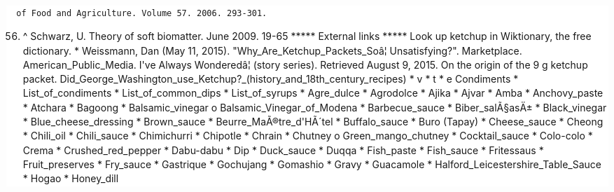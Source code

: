       of Food and Agriculture. Volume 57. 2006. 293-301.
  56. ^ Schwarz, U. Theory of soft biomatter. June 2009. 19-65
***** External links *****
 Look up ketchup in Wiktionary, the free dictionary.
    * Weissmann, Dan (May 11, 2015). "Why_Are_Ketchup_Packets_Soâ¦
      Unsatisfying?". Marketplace. American_Public_Media. I've Always
      Wonderedâ¦ (story series). Retrieved August 9, 2015.
 On the origin of the 9 g ketchup packet.
Did_George_Washington_use_Ketchup?_(history_and_18th_century_recipes)
    * v
    * t
    * e
Condiments
    * List_of_condiments
    * List_of_common_dips
    * List_of_syrups
                  * Agre_dulce
                  * Agrodolce
                  * Ajika
                  * Ajvar
                  * Amba
                  * Anchovy_paste
                  * Atchara
                  * Bagoong
                  * Balsamic_vinegar
                        o Balsamic_Vinegar_of_Modena
                  * Barbecue_sauce
                  * Biber_salÃ§asÄ±
                  * Black_vinegar
                  * Blue_cheese_dressing
                  * Brown_sauce
                  * Beurre_MaÃ®tre_d'HÃ´tel
                  * Buffalo_sauce
                  * Buro (Tapay)
                  * Cheese_sauce
                  * Cheong
                  * Chili_oil
                  * Chili_sauce
                  * Chimichurri
                  * Chipotle
                  * Chrain
                  * Chutney
                        o Green_mango_chutney
                  * Cocktail_sauce
                  * Colo-colo
                  * Crema
                  * Crushed_red_pepper
                  * Dabu-dabu
                  * Dip
                  * Duck_sauce
                  * Duqqa
                  * Fish_paste
                  * Fish_sauce
                  * Fritessaus
                  * Fruit_preserves
                  * Fry_sauce
                  * Gastrique
                  * Gochujang
                  * Gomashio
                  * Gravy
                  * Guacamole
                  * Halford_Leicestershire_Table_Sauce
                  * Hogao
                  * Honey_dill